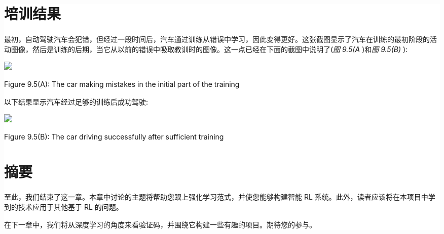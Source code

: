 # 培训结果

最初，自动驾驶汽车会犯错，但经过一段时间后，汽车通过训练从错误中学习，因此变得更好。这张截图显示了汽车在训练的最初阶段的活动图像，然后是训练的后期，当它从以前的错误中吸取教训时的图像。这一点已经在下面的截图中说明了(*图 9.5(A* )和*图 9.5(B)* ):

![](assets/d1393bb8-0a8b-4786-9c56-b6846190c019.png)

Figure 9.5(A): The car making mistakes in the initial part of the training

以下结果显示汽车经过足够的训练后成功驾驶:

![](assets/5cfd38f7-00b9-4f68-813f-464f36b8aa63.png)

Figure 9.5(B): The car driving successfully after sufficient training

# 摘要

至此，我们结束了这一章。本章中讨论的主题将帮助您跟上强化学习范式，并使您能够构建智能 RL 系统。此外，读者应该将在本项目中学到的技术应用于其他基于 RL 的问题。

在下一章中，我们将从深度学习的角度来看验证码，并围绕它构建一些有趣的项目。期待您的参与。